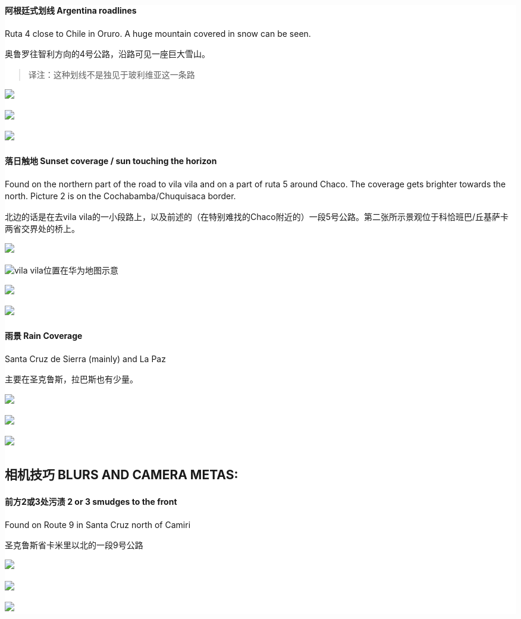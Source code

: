 #### 阿根廷式划线 Argentina roadlines
Ruta 4 close to Chile in Oruro. A huge mountain covered in snow can be seen.

奥鲁罗往智利方向的4号公路，沿路可见一座巨大雪山。

> 译注：这种划线不是独见于玻利维亚这一条路
>

![](https://cdn.nlark.com/yuque/0/2023/png/35193536/1688813795932-78dc2f0f-db52-4883-bd32-d24782085501.png)

![](https://cdn.nlark.com/yuque/0/2023/png/35193536/1688813796411-42d85b1d-8b84-4d3a-86be-bddd21a12e07.png)

![](https://cdn.nlark.com/yuque/0/2023/png/35193536/1688813796973-c3defb95-2583-4a4a-bb6b-4d23f3154d4a.png)

#### 落日触地 Sunset coverage / sun touching the horizon
Found on the northern part of the road to vila vila and on a part of ruta 5 around Chaco. The coverage gets brighter towards the north. Picture 2 is on the Cochabamba/Chuquisaca border.

北边的话是在去vila vila的一小段路上，以及前述的（在特别难找的Chaco附近的）一段5号公路。第二张所示景观位于科恰班巴/丘基萨卡两省交界处的桥上。

![](https://cdn.nlark.com/yuque/0/2023/png/35193536/1688813797457-4ce59e28-52a1-4074-98ac-5c27ac05aaec.png)

![vila vila位置在华为地图示意](https://cdn.nlark.com/yuque/0/2023/png/35193536/1688813797924-a240cf9a-6457-430e-8d04-63b85bfefdfb.png)

![](https://cdn.nlark.com/yuque/0/2023/png/35193536/1688813798474-3d1d7b3d-d279-4607-bd6e-b4cf9438a6ec.png)

![](https://cdn.nlark.com/yuque/0/2023/png/35193536/1688813798929-14cee648-bf97-4108-aa71-9334863db6b9.png)

#### 雨景 Rain Coverage
Santa Cruz de Sierra (mainly) and La Paz

主要在圣克鲁斯，拉巴斯也有少量。

![](https://cdn.nlark.com/yuque/0/2023/png/35193536/1688813799539-ff75998c-cca7-4857-ab6d-6f8a821c88ee.png)

![](https://cdn.nlark.com/yuque/0/2023/png/35193536/1688813800064-c2296119-0f02-4106-83d9-bf05092a802c.png)

![](https://cdn.nlark.com/yuque/0/2023/png/35193536/1688813800688-3317b3b6-c964-4e83-bfcc-666bfba61b34.png)

## 相机技巧 BLURS AND CAMERA METAS:
#### 前方2或3处污渍 2 or 3 smudges to the front
Found on Route 9 in Santa Cruz north of Camiri

圣克鲁斯省卡米里以北的一段9号公路

![](https://cdn.nlark.com/yuque/0/2023/png/35193536/1688813801421-4eed5285-6941-4c65-bcbe-93b4f73fc03e.png)

![](https://cdn.nlark.com/yuque/0/2023/png/35193536/1688813801958-829e7702-71f4-4bd8-be96-86d05d65baa3.png)

![](https://cdn.nlark.com/yuque/0/2023/png/35193536/1688813802490-31e4694f-1e67-4aa5-9dc4-f1c6b4ae69eb.png)
